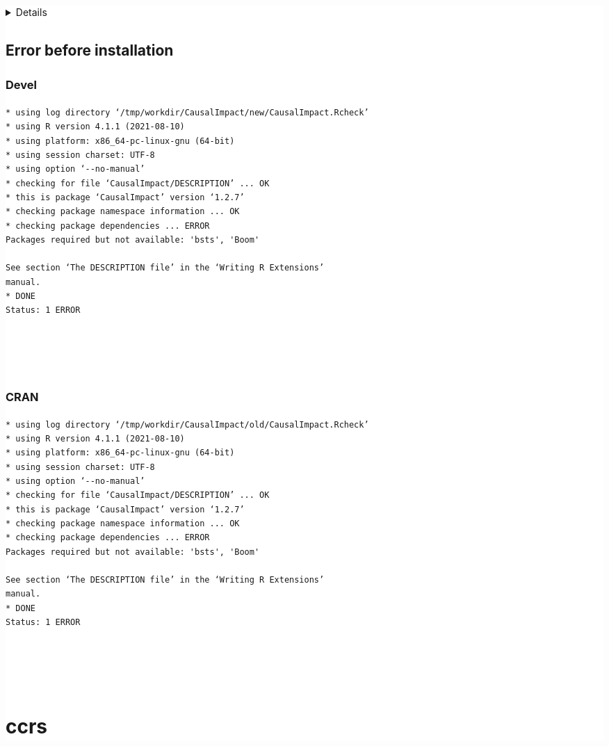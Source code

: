<details></details>

## Error before installation

### Devel

```
* using log directory ‘/tmp/workdir/CausalImpact/new/CausalImpact.Rcheck’
* using R version 4.1.1 (2021-08-10)
* using platform: x86_64-pc-linux-gnu (64-bit)
* using session charset: UTF-8
* using option ‘--no-manual’
* checking for file ‘CausalImpact/DESCRIPTION’ ... OK
* this is package ‘CausalImpact’ version ‘1.2.7’
* checking package namespace information ... OK
* checking package dependencies ... ERROR
Packages required but not available: 'bsts', 'Boom'

See section ‘The DESCRIPTION file’ in the ‘Writing R Extensions’
manual.
* DONE
Status: 1 ERROR





```
### CRAN

```
* using log directory ‘/tmp/workdir/CausalImpact/old/CausalImpact.Rcheck’
* using R version 4.1.1 (2021-08-10)
* using platform: x86_64-pc-linux-gnu (64-bit)
* using session charset: UTF-8
* using option ‘--no-manual’
* checking for file ‘CausalImpact/DESCRIPTION’ ... OK
* this is package ‘CausalImpact’ version ‘1.2.7’
* checking package namespace information ... OK
* checking package dependencies ... ERROR
Packages required but not available: 'bsts', 'Boom'

See section ‘The DESCRIPTION file’ in the ‘Writing R Extensions’
manual.
* DONE
Status: 1 ERROR





```
# ccrs
